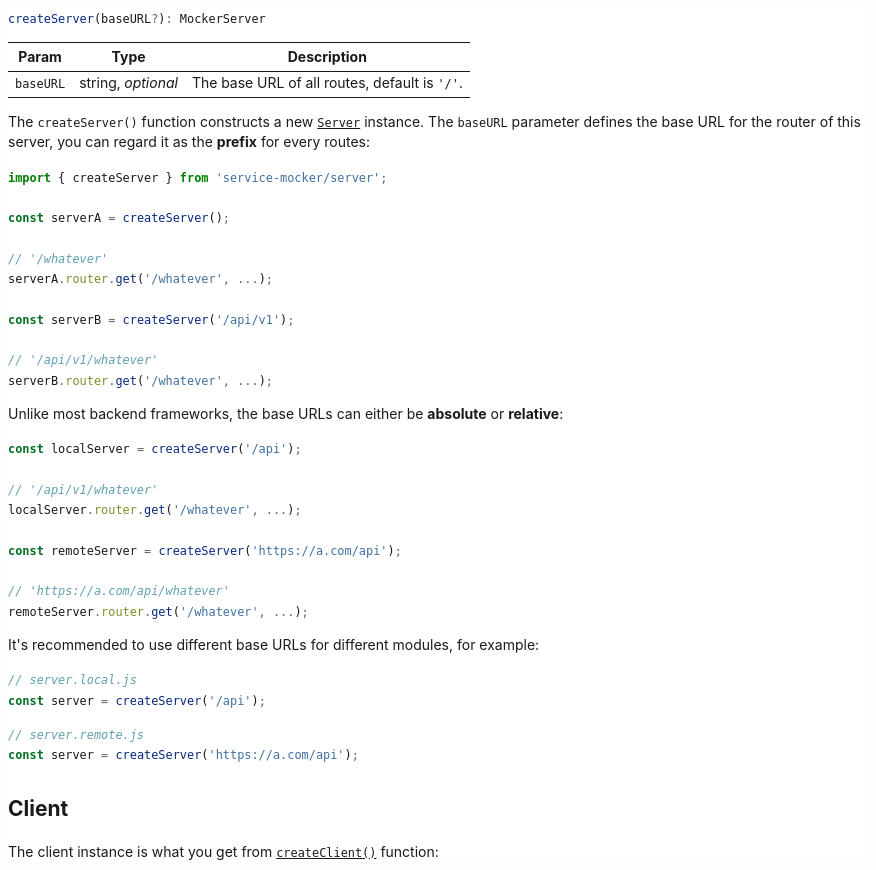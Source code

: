 ```js
createServer(baseURL?): MockerServer
```

| Param | Type | Description |
| --- | :-: | --- |
| `baseURL` | string, _optional_ | The base URL of all routes, default is `'/'`. |

The `createServer()` function constructs a new <a href="#server" jump-to-id="server">`Server`</a> instance. The `baseURL` parameter defines the base URL for the router of this server, you can regard it as the **prefix** for every routes:

```js
import { createServer } from 'service-mocker/server';

const serverA = createServer();

// '/whatever'
serverA.router.get('/whatever', ...);

const serverB = createServer('/api/v1');

// '/api/v1/whatever'
serverB.router.get('/whatever', ...);
```

Unlike most backend frameworks, the base URLs can either be **absolute** or **relative**:

```js
const localServer = createServer('/api');

// '/api/v1/whatever'
localServer.router.get('/whatever', ...);

const remoteServer = createServer('https://a.com/api');

// 'https://a.com/api/whatever'
remoteServer.router.get('/whatever', ...);
```

It's recommended to use different base URLs for different modules, for example:

```js
// server.local.js
const server = createServer('/api');
```

```js
// server.remote.js
const server = createServer('https://a.com/api');
```

## Client

The client instance is what you get from <a href="#createclient" jump-to-id="createclient">`createClient()`</a> function:
